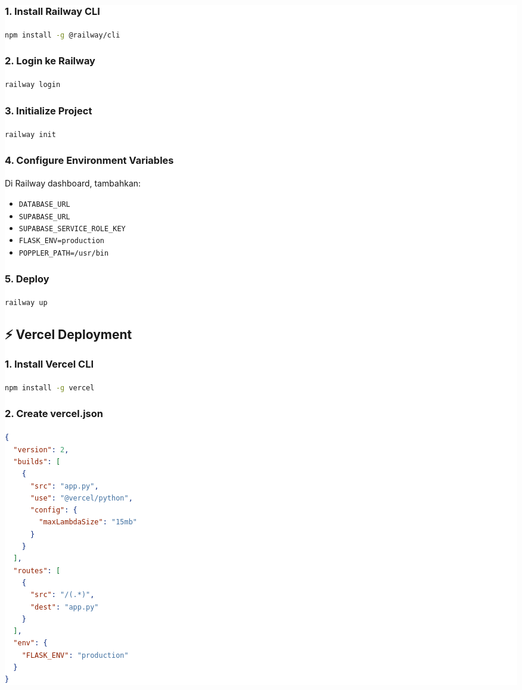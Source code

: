 ### 1. Install Railway CLI

```bash
npm install -g @railway/cli
```

### 2. Login ke Railway

```bash
railway login
```

### 3. Initialize Project

```bash
railway init
```

### 4. Configure Environment Variables

Di Railway dashboard, tambahkan:
- `DATABASE_URL`
- `SUPABASE_URL`
- `SUPABASE_SERVICE_ROLE_KEY`
- `FLASK_ENV=production`
- `POPPLER_PATH=/usr/bin`

### 5. Deploy

```bash
railway up
```

## ⚡ Vercel Deployment

### 1. Install Vercel CLI

```bash
npm install -g vercel
```

### 2. Create vercel.json

```json
{
  "version": 2,
  "builds": [
    {
      "src": "app.py",
      "use": "@vercel/python",
      "config": {
        "maxLambdaSize": "15mb"
      }
    }
  ],
  "routes": [
    {
      "src": "/(.*)",
      "dest": "app.py"
    }
  ],
  "env": {
    "FLASK_ENV": "production"
  }
}
```
